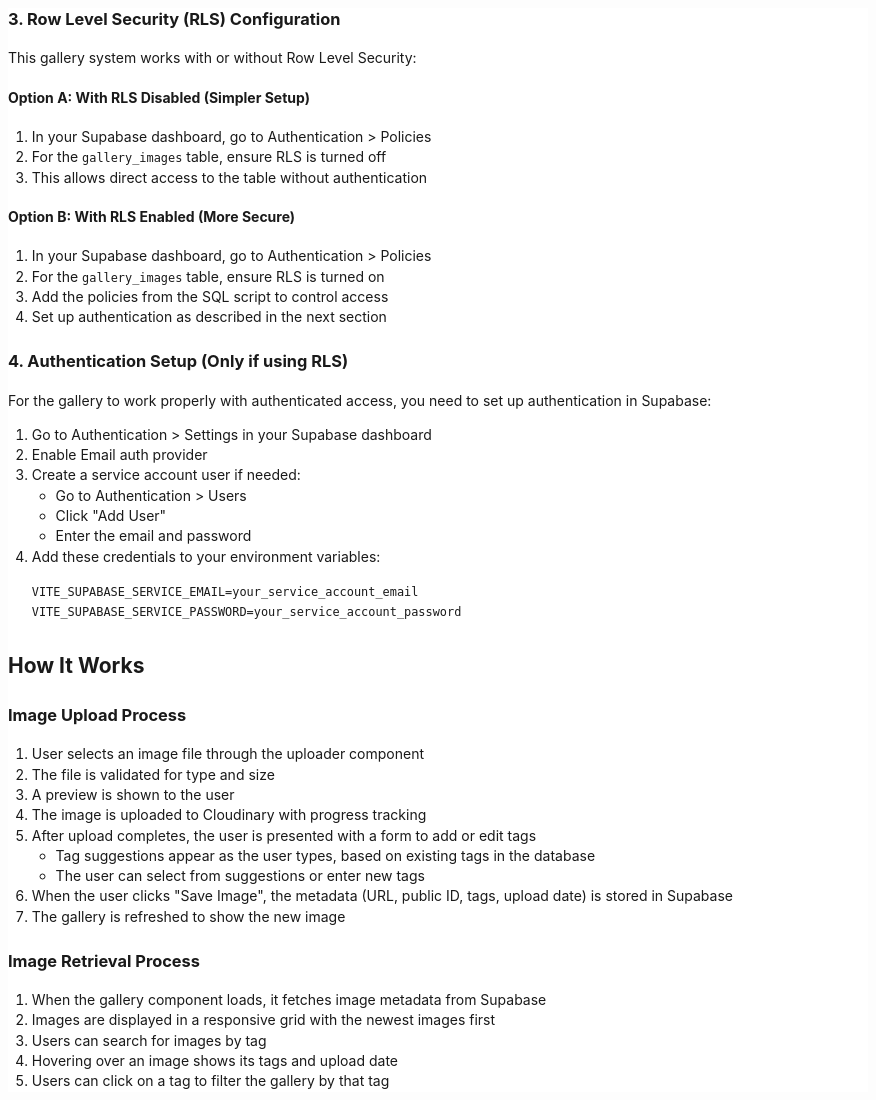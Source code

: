 ### 3. Row Level Security (RLS) Configuration

This gallery system works with or without Row Level Security:

#### Option A: With RLS Disabled (Simpler Setup)
1. In your Supabase dashboard, go to Authentication > Policies
2. For the `gallery_images` table, ensure RLS is turned off
3. This allows direct access to the table without authentication

#### Option B: With RLS Enabled (More Secure)
1. In your Supabase dashboard, go to Authentication > Policies
2. For the `gallery_images` table, ensure RLS is turned on
3. Add the policies from the SQL script to control access
4. Set up authentication as described in the next section

### 4. Authentication Setup (Only if using RLS)

For the gallery to work properly with authenticated access, you need to set up authentication in Supabase:

1. Go to Authentication > Settings in your Supabase dashboard
2. Enable Email auth provider
3. Create a service account user if needed:
   - Go to Authentication > Users
   - Click "Add User"
   - Enter the email and password
4. Add these credentials to your environment variables:
   ```
   VITE_SUPABASE_SERVICE_EMAIL=your_service_account_email
   VITE_SUPABASE_SERVICE_PASSWORD=your_service_account_password
   ```

## How It Works

### Image Upload Process

1. User selects an image file through the uploader component
2. The file is validated for type and size
3. A preview is shown to the user
4. The image is uploaded to Cloudinary with progress tracking
5. After upload completes, the user is presented with a form to add or edit tags
   - Tag suggestions appear as the user types, based on existing tags in the database
   - The user can select from suggestions or enter new tags
6. When the user clicks "Save Image", the metadata (URL, public ID, tags, upload date) is stored in Supabase
7. The gallery is refreshed to show the new image

### Image Retrieval Process

1. When the gallery component loads, it fetches image metadata from Supabase
2. Images are displayed in a responsive grid with the newest images first
3. Users can search for images by tag
4. Hovering over an image shows its tags and upload date
5. Users can click on a tag to filter the gallery by that tag
